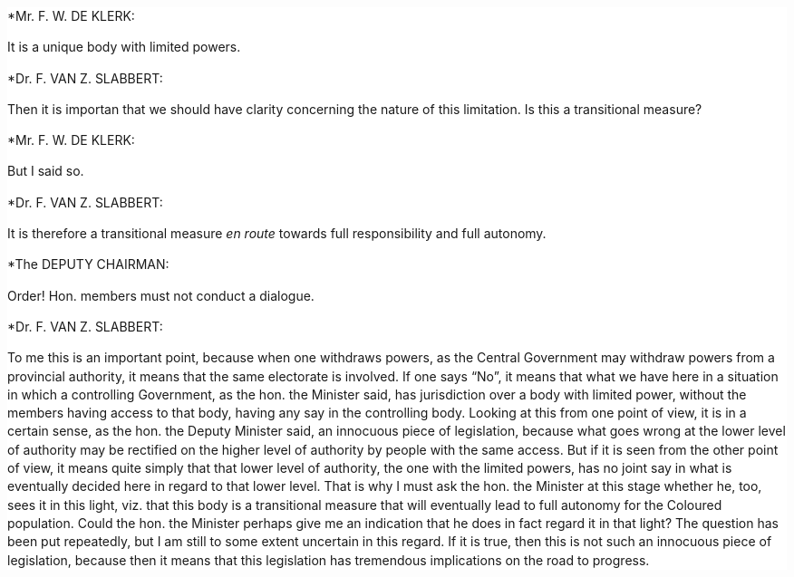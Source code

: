 <speech by="#de_klerk">

<from>*Mr. <person refersTo="hansard_za">F. W. DE KLERK</person>:</from>

<p>It is a unique body with limited powers.</p>

</speech>

<speech by="#slabbert">

<from>*Dr. <person refersTo="hansard_za">F. VAN Z. SLABBERT</person>:</from>

<p>Then it is importan that we should have clarity concerning the nature of this limitation. Is this a transitional measure&#x003F;</p>

</speech>

<speech by="#de_klerk">

<from>*Mr. <person refersTo="hansard_za">F. W. DE KLERK</person>:</from>

<p>But I said so.</p>

</speech>

<speech by="#slabbert">

<from>*Dr. <person refersTo="hansard_za">F. VAN Z. SLABBERT</person>:</from>

<p>It is therefore a transitional measure <i>en route</i> towards full responsibility and full autonomy.</p>

</speech>

<speech by="#deputy_chairman">

<from>*The <person refersTo="hansard_za">DEPUTY CHAIRMAN</person>:</from>

<p>Order! Hon. members must not conduct a dialogue.</p>

</speech>

<speech by="#slabbert">

<from>*Dr. <person refersTo="hansard_za">F. VAN Z. SLABBERT</person>:</from>

<p>To me this is an important point, because when one withdraws powers, as the Central Government may withdraw powers from a provincial authority, it means that the same electorate is involved. If one says &#x201C;No&#x201D;, it means that what we have here in a situation in which a controlling Government, as the hon. the Minister said, has jurisdiction over a body with limited power, without the members having access to that body, having any say in the controlling body. Looking at this from one point of view, it is in a certain sense, as the hon. the Deputy Minister said, an innocuous piece of legislation, because what goes wrong at the lower level of authority may be rectified on the higher level of authority by people with the same access. But if it is seen from the other point of view, it means quite simply that that lower level of authority, the one with the limited powers, has no joint say in what is eventually decided here in regard to that lower level. That is why I must ask the hon. the Minister at this <span class="col_3533-3534" refersTo="page_0180"/>stage whether he, too, sees it in this light, viz. that this body is a transitional measure that will eventually lead to full autonomy for the Coloured population. Could the hon. the Minister perhaps give me an indication that he does in fact regard it in that light&#x003F; The question has been put repeatedly, but I am still to some extent uncertain in this regard. If it is true, then this is not such an innocuous piece of legislation, because then it means that this legislation has tremendous implications on the road to progress.</p>
